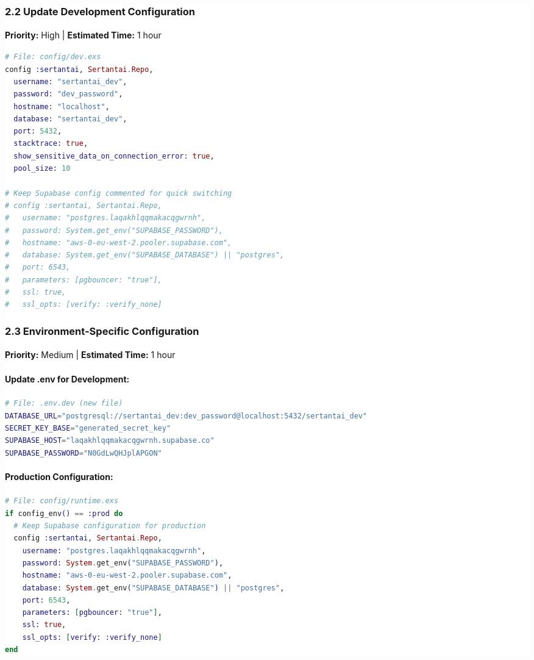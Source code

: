 ### 2.2 Update Development Configuration
**Priority:** High | **Estimated Time:** 1 hour

```elixir
# File: config/dev.exs
config :sertantai, Sertantai.Repo,
  username: "sertantai_dev",
  password: "dev_password",
  hostname: "localhost",
  database: "sertantai_dev",
  port: 5432,
  stacktrace: true,
  show_sensitive_data_on_connection_error: true,
  pool_size: 10

# Keep Supabase config commented for quick switching
# config :sertantai, Sertantai.Repo,
#   username: "postgres.laqakhlqqmakacqgwrnh",
#   password: System.get_env("SUPABASE_PASSWORD"),
#   hostname: "aws-0-eu-west-2.pooler.supabase.com",
#   database: System.get_env("SUPABASE_DATABASE") || "postgres",
#   port: 6543,
#   parameters: [pgbouncer: "true"],
#   ssl: true,
#   ssl_opts: [verify: :verify_none]
```

### 2.3 Environment-Specific Configuration
**Priority:** Medium | **Estimated Time:** 1 hour

#### Update .env for Development:
```bash
# File: .env.dev (new file)
DATABASE_URL="postgresql://sertantai_dev:dev_password@localhost:5432/sertantai_dev"
SECRET_KEY_BASE="generated_secret_key"
SUPABASE_HOST="laqakhlqqmakacqgwrnh.supabase.co"
SUPABASE_PASSWORD="N0GdLwQHJplAPGON"
```

#### Production Configuration:
```elixir
# File: config/runtime.exs
if config_env() == :prod do
  # Keep Supabase configuration for production
  config :sertantai, Sertantai.Repo,
    username: "postgres.laqakhlqqmakacqgwrnh",
    password: System.get_env("SUPABASE_PASSWORD"),
    hostname: "aws-0-eu-west-2.pooler.supabase.com",
    database: System.get_env("SUPABASE_DATABASE") || "postgres",
    port: 6543,
    parameters: [pgbouncer: "true"],
    ssl: true,
    ssl_opts: [verify: :verify_none]
end
```
